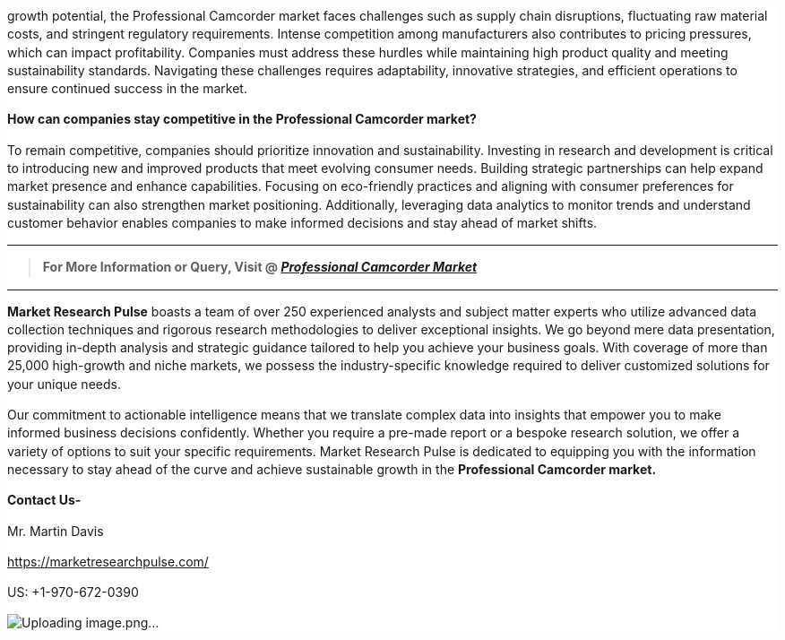 growth potential, the Professional Camcorder market faces challenges such as supply chain disruptions, fluctuating raw material costs, and stringent regulatory requirements. Intense competition among manufacturers also contributes to pricing pressures, which can impact profitability. Companies must address these hurdles while maintaining high product quality and meeting sustainability standards. Navigating these challenges requires adaptability, innovative strategies, and efficient operations to ensure continued success in the market.</p><p><strong>How can companies stay competitive in the Professional Camcorder market?</strong></p><p>To remain competitive, companies should prioritize innovation and sustainability. Investing in research and development is critical to introducing new and improved products that meet evolving consumer needs. Building strategic partnerships can help expand market presence and enhance capabilities. Focusing on eco-friendly practices and aligning with consumer preferences for sustainability can also strengthen market positioning. Additionally, leveraging data analytics to monitor trends and understand customer behavior enables companies to make informed decisions and stay ahead of market shifts.</p><hr /><blockquote><p><strong>For More Information or Query, Visit @&nbsp;<em><a href="https://marketresearchpulse.com/report/70010/professional-camcorder-market?utm_source=Linkedin&utm_medium=0112">Professional Camcorder Market</a></em></strong></p></blockquote><hr /><p><strong>Market Research Pulse</strong> boasts a team of over 250 experienced analysts and subject matter experts who utilize advanced data collection techniques and rigorous research methodologies to deliver exceptional insights. We go beyond mere data presentation, providing in-depth analysis and strategic guidance tailored to help you achieve your business goals. With coverage of more than 25,000 high-growth and niche markets, we possess the industry-specific knowledge required to deliver customized solutions for your unique needs.</p><p>Our commitment to actionable intelligence means that we translate complex data into insights that empower you to make informed business decisions confidently. Whether you require a pre-made report or a bespoke research solution, we offer a variety of options to suit your specific requirements. Market Research Pulse is dedicated to equipping you with the information necessary to stay ahead of the curve and achieve sustainable growth in the <strong>Professional Camcorder market.</strong></p><p><strong>Contact Us-</strong></p><p>Mr. Martin Davis</p><p>https://marketresearchpulse.com/</p><p>US: +1-970-672-0390</p>
![Uploading image.png…]()
